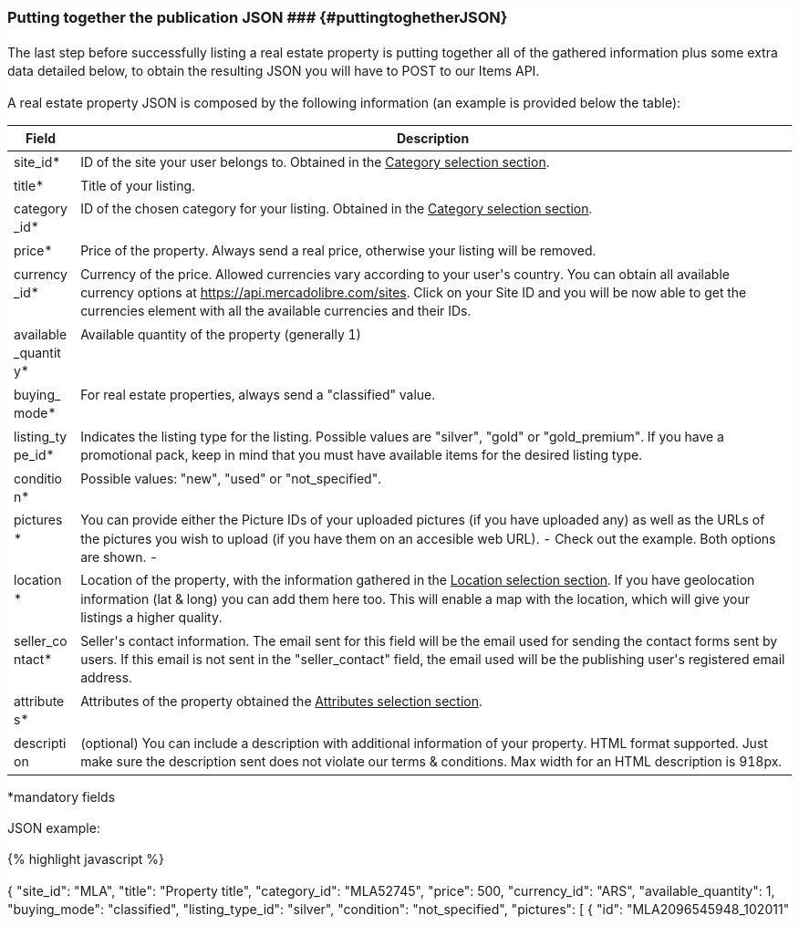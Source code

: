 
### Putting together the publication JSON ###	{#puttingtoghetherJSON}

The last step before successfully listing a real estate property is putting together all of the gathered information plus some extra data detailed below, to obtain the resulting JSON you will have to POST to our Items API.

A real estate property JSON is composed by the following information (an example is provided below the table):



Field				  |	Description
----------------------|----------------------------------------------------------------------------------------------------------
site_id\*			  |	ID of the site your user belongs to. Obtained in the [Category selection section](#categselection).
title\*				  |	Title of your listing.
category_id\*		  |	ID of the chosen category for your listing. Obtained in the [Category selection section](#categselection).
price\*				  |	Price of the property. Always send a real price, otherwise your listing will be removed.
currency_id\*		  |	Currency of the price. Allowed currencies vary according to your user's country. You can obtain all available currency options at https://api.mercadolibre.com/sites. Click on your Site ID and you will be now able to get the currencies element with all the available currencies and their IDs.
available_quantity\*  |	Available quantity of the property (generally 1)
buying_mode\*		  |	For real estate properties, always send a "classified" value.
listing_type_id\*	  |	Indicates the listing type for the listing. Possible values are "silver", "gold" or "gold_premium". If you have a promotional pack, keep in mind that you must have available items for the desired listing type.
condition\*			  |	Possible values: "new", "used" or "not_specified".
pictures\*			  |	You can provide either the Picture IDs of your uploaded pictures (if you have uploaded any) as well as the URLs	of the pictures you wish to upload (if you have them on an accesible web URL). - Check out the example. Both options are shown. -
location\*			  |	Location of the property, with the information gathered in the [Location selection section](#locationselection). If you have geolocation information (lat & long) you can add them here too. This will enable a map with the location, which will give your listings a higher quality.
seller_contact\*	  |	Seller's contact information. The email sent for this field will be the email used for sending the contact forms sent by users. If this email is not sent in the "seller_contact" field, the email used will be the publishing user's registered email address.
attributes\*		  |	Attributes of the property obtained the [Attributes selection section](#attrsselection).
description			  |	(optional) You can include a description with additional information of your property. HTML format supported. Just make sure the description sent does not violate our terms & conditions. Max width for an HTML description is 918px.

\*mandatory fields

JSON example:

{% highlight javascript %}

{ 
  "site_id": "MLA",
  "title": "Property title",
  "category_id": "MLA52745",
  "price": 500,
  "currency_id": "ARS",
  "available_quantity": 1,
  "buying_mode": "classified",
  "listing_type_id": "silver",
  "condition": "not_specified",
  "pictures": [
    {
      "id": "MLA2096545948_102011"